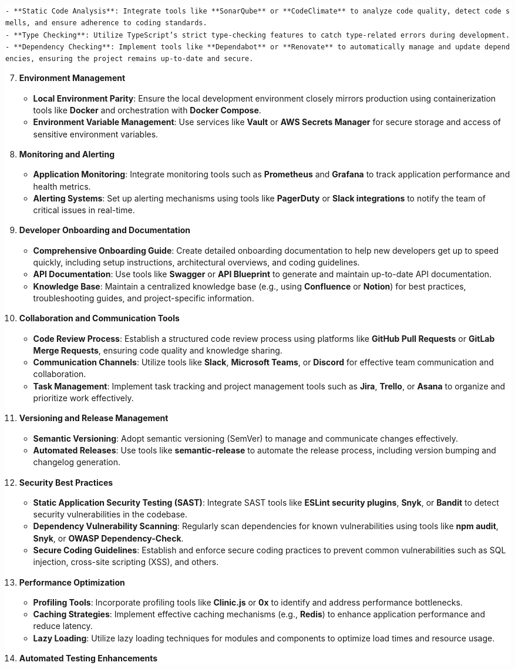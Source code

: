     - **Static Code Analysis**: Integrate tools like **SonarQube** or **CodeClimate** to analyze code quality, detect code smells, and ensure adherence to coding standards.
    - **Type Checking**: Utilize TypeScript’s strict type-checking features to catch type-related errors during development.
    - **Dependency Checking**: Implement tools like **Dependabot** or **Renovate** to automatically manage and update dependencies, ensuring the project remains up-to-date and secure.
7. **Environment Management**

    - **Local Environment Parity**: Ensure the local development environment closely mirrors production using containerization tools like **Docker** and orchestration with **Docker Compose**.
    - **Environment Variable Management**: Use services like **Vault** or **AWS Secrets Manager** for secure storage and access of sensitive environment variables.
8. **Monitoring and Alerting**
    
    - **Application Monitoring**: Integrate monitoring tools such as **Prometheus** and **Grafana** to track application performance and health metrics.
    - **Alerting Systems**: Set up alerting mechanisms using tools like **PagerDuty** or **Slack integrations** to notify the team of critical issues in real-time.
9. **Developer Onboarding and Documentation**
    - **Comprehensive Onboarding Guide**: Create detailed onboarding documentation to help new developers get up to speed quickly, including setup instructions, architectural overviews, and coding guidelines.
    - **API Documentation**: Use tools like **Swagger** or **API Blueprint** to generate and maintain up-to-date API documentation.
    - **Knowledge Base**: Maintain a centralized knowledge base (e.g., using **Confluence** or **Notion**) for best practices, troubleshooting guides, and project-specific information.
10. **Collaboration and Communication Tools**
    
    - **Code Review Process**: Establish a structured code review process using platforms like **GitHub Pull Requests** or **GitLab Merge Requests**, ensuring code quality and knowledge sharing.
    - **Communication Channels**: Utilize tools like **Slack**, **Microsoft Teams**, or **Discord** for effective team communication and collaboration.
    - **Task Management**: Implement task tracking and project management tools such as **Jira**, **Trello**, or **Asana** to organize and prioritize work effectively.
11. **Versioning and Release Management**
    
    - **Semantic Versioning**: Adopt semantic versioning (SemVer) to manage and communicate changes effectively.
    - **Automated Releases**: Use tools like **semantic-release** to automate the release process, including version bumping and changelog generation.
12. **Security Best Practices**
    
    - **Static Application Security Testing (SAST)**: Integrate SAST tools like **ESLint security plugins**, **Snyk**, or **Bandit** to detect security vulnerabilities in the codebase.
    - **Dependency Vulnerability Scanning**: Regularly scan dependencies for known vulnerabilities using tools like **npm audit**, **Snyk**, or **OWASP Dependency-Check**.
    - **Secure Coding Guidelines**: Establish and enforce secure coding practices to prevent common vulnerabilities such as SQL injection, cross-site scripting (XSS), and others.
13. **Performance Optimization**
    
    - **Profiling Tools**: Incorporate profiling tools like **Clinic.js** or **0x** to identify and address performance bottlenecks.
    - **Caching Strategies**: Implement effective caching mechanisms (e.g., **Redis**) to enhance application performance and reduce latency.
    - **Lazy Loading**: Utilize lazy loading techniques for modules and components to optimize load times and resource usage.
14. **Automated Testing Enhancements**
    